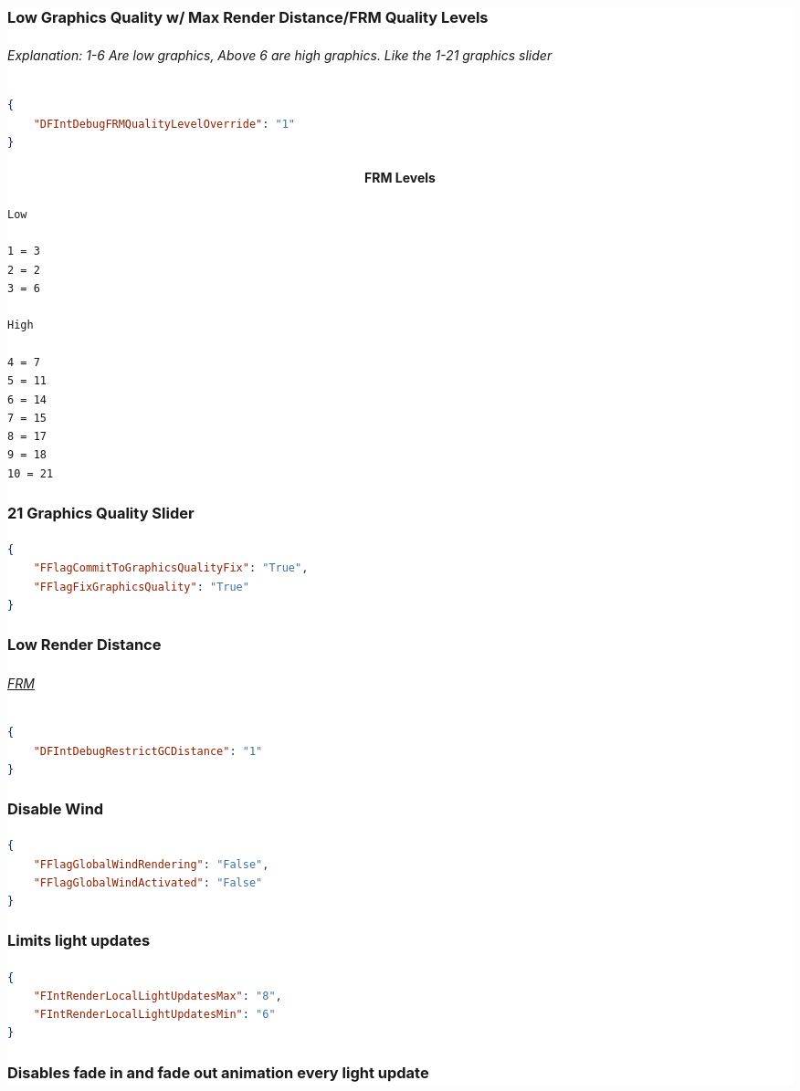 ### Low Graphics Quality w/ Max Render Distance/FRM Quality Levels
###### Explanation: 1-6 Are low graphics, Above 6 are high graphics. Like the 1-21 graphics slider
```json
{
    "DFIntDebugFRMQualityLevelOverride": "1"
}
```

<h4 align="center">FRM Levels</h4>

```
Low

1 = 3
2 = 2
3 = 6

High

4 = 7
5 = 11
6 = 14
7 = 15 
8 = 17
9 = 18
10 = 21
```

### 21 Graphics Quality Slider
```json
{
    "FFlagCommitToGraphicsQualityFix": "True",
    "FFlagFixGraphicsQuality": "True"
}
```

### Low Render Distance
###### [FRM](https://github.com/RobloxFastFlags/FastFlags-Collective/tree/main?tab=readme-ov-file#frm-levels)
```json
{
    "DFIntDebugRestrictGCDistance": "1"
}
```
### Disable Wind
```json
{
    "FFlagGlobalWindRendering": "False",
    "FFlagGlobalWindActivated": "False"
}
```
### Limits light updates
```json
{
    "FIntRenderLocalLightUpdatesMax": "8",
    "FIntRenderLocalLightUpdatesMin": "6"
}
```
### Disables fade in and fade out animation every light update
```json
```
